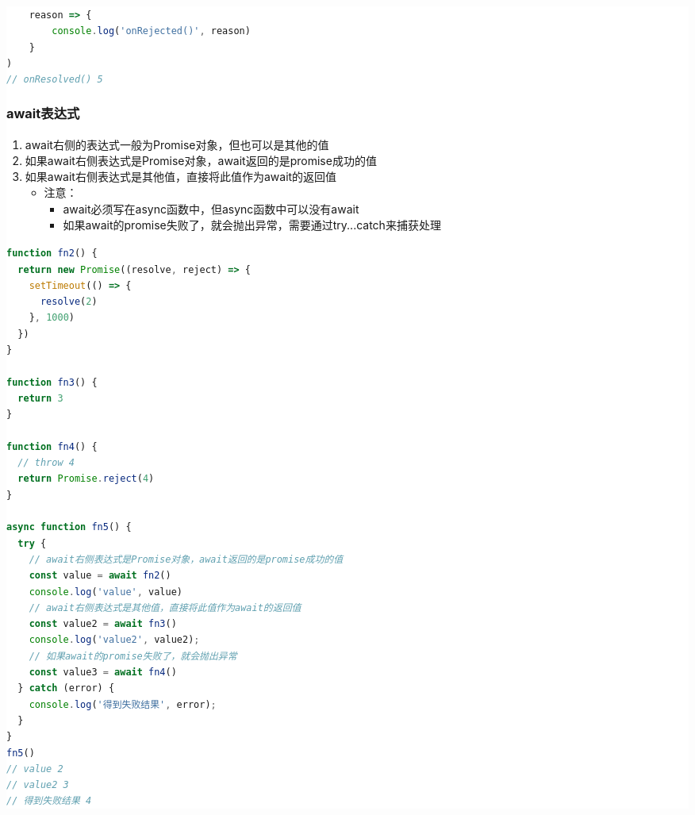 ```js
    reason => {
        console.log('onRejected()', reason)
    }
)
// onResolved() 5
```



### await表达式

1. await右侧的表达式一般为Promise对象，但也可以是其他的值
2. 如果await右侧表达式是Promise对象，await返回的是promise成功的值
3. 如果await右侧表达式是其他值，直接将此值作为await的返回值
   - 注意：
     - await必须写在async函数中，但async函数中可以没有await
     - 如果await的promise失败了，就会抛出异常，需要通过try...catch来捕获处理

```js
function fn2() {
  return new Promise((resolve, reject) => {
    setTimeout(() => {
      resolve(2)
    }, 1000)
  })
}

function fn3() {
  return 3
}

function fn4() {
  // throw 4
  return Promise.reject(4)
}

async function fn5() {
  try {
    // await右侧表达式是Promise对象，await返回的是promise成功的值
    const value = await fn2()
    console.log('value', value)
    // await右侧表达式是其他值，直接将此值作为await的返回值
    const value2 = await fn3()
    console.log('value2', value2);
    // 如果await的promise失败了，就会抛出异常
    const value3 = await fn4()
  } catch (error) {
    console.log('得到失败结果', error);
  }
}
fn5()
// value 2
// value2 3
// 得到失败结果 4
```
